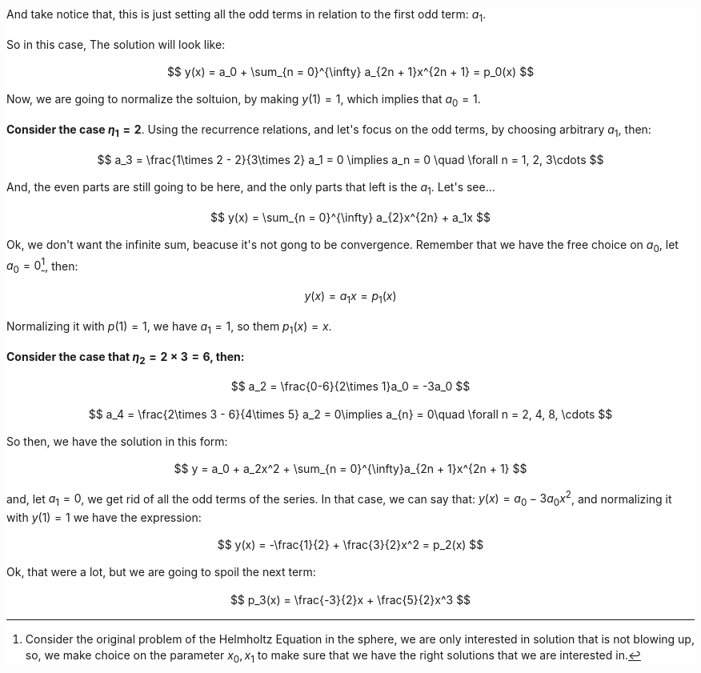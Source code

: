 And take notice that, this is just setting all the odd terms in relation to the first odd term: $a_1$. 

So in this case, The solution will look like: 

$$
y(x) = a_0 + \sum_{n = 0}^{\infty} a_{2n + 1}x^{2n + 1} = p_0(x)
$$

Now, we are going to normalize the soltuion, by making $y(1) = 1$, which implies that $a_0 = 1$. 

**Consider the case $\eta_1 = 2$**. Using the recurrence relations, and let's focus on the odd terms, by choosing arbitrary $a_1$, then: 

$$
a_3 = \frac{1\times 2 - 2}{3\times 2} a_1 = 0 \implies a_n = 0 \quad \forall n = 1, 2, 3\cdots
$$

And, the even parts are still going to be here, and the only parts that left is the $a_1$. Let's see...

$$
y(x) = \sum_{n = 0}^{\infty} a_{2}x^{2n} + a_1x
$$

Ok, we don't want the infinite sum, beacuse it's not gong to be convergence. Remember that we have the free choice on $a_0$, let $a_0 = 0$[^2], then: 

$$
y(x) = a_1 x = p_1(x) 
$$

Normalizing it with $p(1) = 1$, we have $a_1 = 1$, so them $p_1(x) = x$. 

**Consider the case that $\eta_2  = 2\times 3  =6$, then:** 

$$
a_2 = \frac{0-6}{2\times 1}a_0 = -3a_0
$$

$$
a_4 = \frac{2\times 3 - 6}{4\times 5} a_2 = 0\implies a_{n} = 0\quad \forall n = 2, 4, 8, \cdots
$$

So then, we have the solution in this form: 

$$
y  = a_0 + a_2x^2 + \sum_{n = 0}^{\infty}a_{2n + 1}x^{2n + 1}
$$

and, let $a_1 = 0$, we get rid of all the odd terms of the series. In that case, we can say that: $y(x) = a_0 - 3a_0x^2$, and normalizing it with $y(1) = 1$ we have the expression: 

$$
y(x) = -\frac{1}{2} + \frac{3}{2}x^2 = p_2(x)
$$

Ok, that were a lot, but we are going to spoil the next term: 

$$
p_3(x) = \frac{-3}{2}x + \frac{5}{2}x^3
$$


[^1]: Mathematician usually wants the eigen functions normalized. And in our case, the eigenfunctions is $p_n(x)$, and we want to adjust the function such that $p(1) = 1$. 
[^2]: Consider the original problem of the Helmholtz Equation in the sphere, we are only interested in solution that is not blowing up, so, we make choice on the parameter $x_0, x_1$ to make sure that we have the right solutions that we are interested in. 
[^3]: [[Sturm Liouville Theory]]